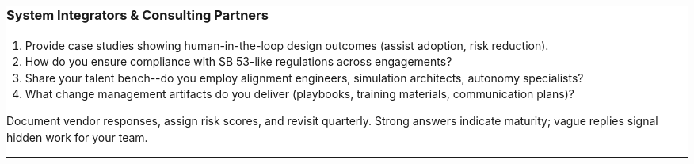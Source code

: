 ### System Integrators & Consulting Partners
1. Provide case studies showing human-in-the-loop design outcomes (assist adoption, risk reduction).
2. How do you ensure compliance with SB 53-like regulations across engagements?
3. Share your talent bench--do you employ alignment engineers, simulation architects, autonomy specialists?
4. What change management artifacts do you deliver (playbooks, training materials, communication plans)?

Document vendor responses, assign risk scores, and revisit quarterly. Strong answers indicate maturity; vague replies signal hidden work for your team.

---

[^1]: Ivan Mehta, "Apple's iOS 26 with the new Liquid Glass design is now available to everyone," *TechCrunch*, 15 September 2025. https://techcrunch.com/2025/09/15/apples-ios-26-with-the-new-liquid-glass-design-is-now-available-to-everyone/
[^2]: Julie Bort, "OpenAI's research on AI models deliberately lying is wild," *TechCrunch*, 18 September 2025. https://techcrunch.com/2025/09/18/openais-research-on-ai-models-deliberately-lying-is-wild/
[^3]: OpenAI, "Detecting and reducing scheming in AI models," 15 September 2025. https://openai.com/index/detecting-and-reducing-scheming-in-ai-models/
[^4]: NVIDIA, "NVIDIA Announces GBP 2 Billion Investment in the United Kingdom AI Startup Ecosystem," 18 September 2025. https://nvidianews.nvidia.com/news/nvidia-announces-investment-in-the-united-kingdom-ai-startup-ecosystem
[^5]: Kirsten Korosec, "Nvidia eyes $500M investment into self-driving tech startup Wayve," *TechCrunch*, 19 September 2025. https://techcrunch.com/2025/09/19/nvidia-eyes-500m-investment-into-self-driving-tech-startup-wayve/
[^6]: Anthony Ha, "Why California's SB 53 might provide a meaningful check on big AI companies," *TechCrunch*, 19 September 2025. https://techcrunch.com/2025/09/19/why-californias-sb-53-might-provide-a-meaningful-check-on-big-ai-companies/
[^7]: Sarah Perez et al., "Meta Ray-Ban Display and everything else unveiled at Meta Connect 2025," *TechCrunch*, 19 September 2025. https://techcrunch.com/2025/09/19/meta-connect-2025-what-to-expect-and-how-to-watch/
[^8]: Maxwell Zeff, "Silicon Valley bets big on `environments` to train AI agents," *TechCrunch*, 21 September 2025. https://techcrunch.com/2025/09/21/silicon-valley-bets-big-on-environments-to-train-ai-agents/
